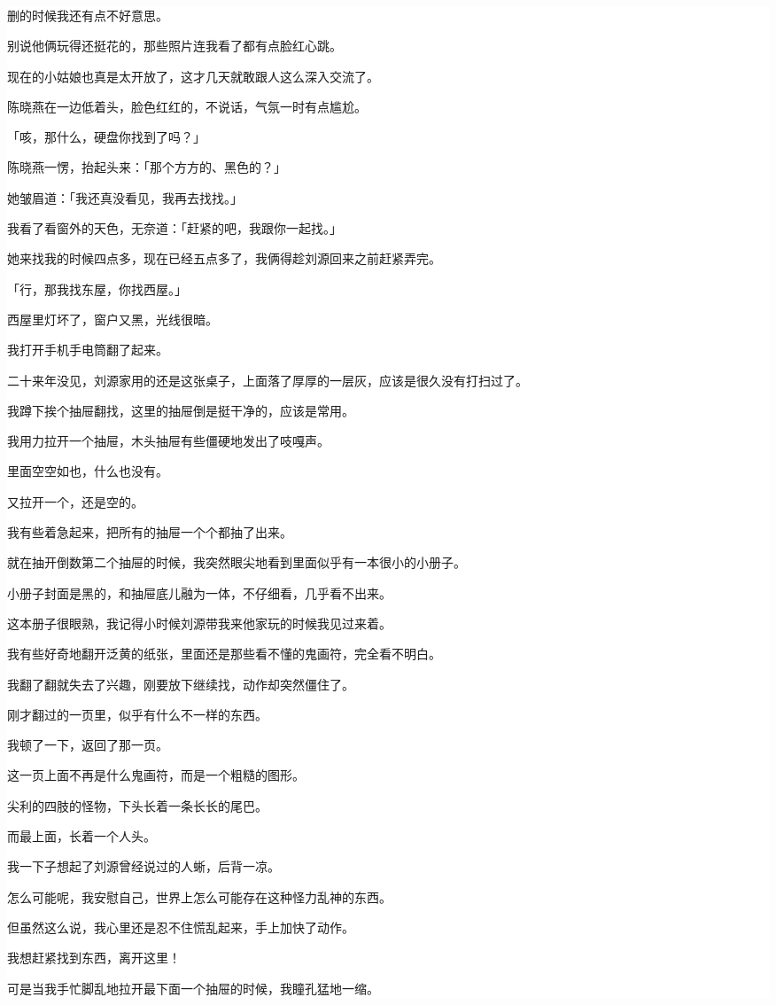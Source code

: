 删的时候我还有点不好意思。

别说他俩玩得还挺花的，那些照片连我看了都有点脸红心跳。

现在的小姑娘也真是太开放了，这才几天就敢跟人这么深入交流了。

陈晓燕在一边低着头，脸色红红的，不说话，气氛一时有点尴尬。

「咳，那什么，硬盘你找到了吗？」

陈晓燕一愣，抬起头来：「那个方方的、黑色的？」

她皱眉道：「我还真没看见，我再去找找。」

我看了看窗外的天色，无奈道：「赶紧的吧，我跟你一起找。」

她来找我的时候四点多，现在已经五点多了，我俩得趁刘源回来之前赶紧弄完。

「行，那我找东屋，你找西屋。」

西屋里灯坏了，窗户又黑，光线很暗。

我打开手机手电筒翻了起来。

二十来年没见，刘源家用的还是这张桌子，上面落了厚厚的一层灰，应该是很久没有打扫过了。

我蹲下挨个抽屉翻找，这里的抽屉倒是挺干净的，应该是常用。

我用力拉开一个抽屉，木头抽屉有些僵硬地发出了吱嘎声。

里面空空如也，什么也没有。

又拉开一个，还是空的。

我有些着急起来，把所有的抽屉一个个都抽了出来。

就在抽开倒数第二个抽屉的时候，我突然眼尖地看到里面似乎有一本很小的小册子。

小册子封面是黑的，和抽屉底儿融为一体，不仔细看，几乎看不出来。

这本册子很眼熟，我记得小时候刘源带我来他家玩的时候我见过来着。

我有些好奇地翻开泛黄的纸张，里面还是那些看不懂的鬼画符，完全看不明白。

我翻了翻就失去了兴趣，刚要放下继续找，动作却突然僵住了。

刚才翻过的一页里，似乎有什么不一样的东西。

我顿了一下，返回了那一页。

这一页上面不再是什么鬼画符，而是一个粗糙的图形。

尖利的四肢的怪物，下头长着一条长长的尾巴。

而最上面，长着一个人头。

我一下子想起了刘源曾经说过的人蜥，后背一凉。

怎么可能呢，我安慰自己，世界上怎么可能存在这种怪力乱神的东西。

但虽然这么说，我心里还是忍不住慌乱起来，手上加快了动作。

我想赶紧找到东西，离开这里！

可是当我手忙脚乱地拉开最下面一个抽屉的时候，我瞳孔猛地一缩。
